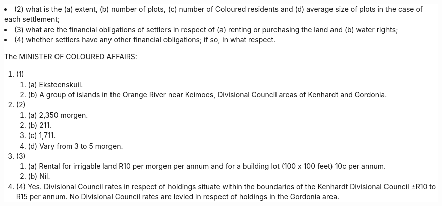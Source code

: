 <li>(2) what is the (a) extent, (b) number of plots, (c) number of Coloured residents and (d) average size of plots in the case of each settlement;</li>

<li>(3) what are the financial obligations of settlers in respect of (a) renting or purchasing the land and (b) water rights;</li>

<li>(4) whether settlers have any other financial obligations; if so, in what respect.</li>

</ol>

</question>

<answer by="#minister_of_coloured_affairs" to="#malan">

<from>The MINISTER OF COLOURED AFFAIRS:</from>

<ol>

<li>(1)

<ol>

<li>(a) Eksteenskuil.</li>

<li>(b) A group of islands in the Orange River near Keimoes, Divisional Council areas of Kenhardt and Gordonia.</li>

</ol>

</li>

<li>(2)

<ol>

<li>(a) 2,350 morgen.</li>

<li>(b) 211.</li>

<li>(c) 1,711.</li>

<li>(d) Vary from 3 to 5 morgen.</li>

</ol>

</li>

<li>(3)

<ol>

<li>(a) Rental for irrigable land R10 per morgen per annum and for a building lot (100 x 100 feet) 10c per annum.</li>

<li>(b) Nil.</li>

</ol>

</li>

<li>(4) Yes. Divisional Council rates in respect of holdings situate within the boundaries of the Kenhardt Divisional Council &#x00B1;R10 to R15 per annum. No Divisional Council rates are levied in respect of holdings in the Gordonia area.</li>
